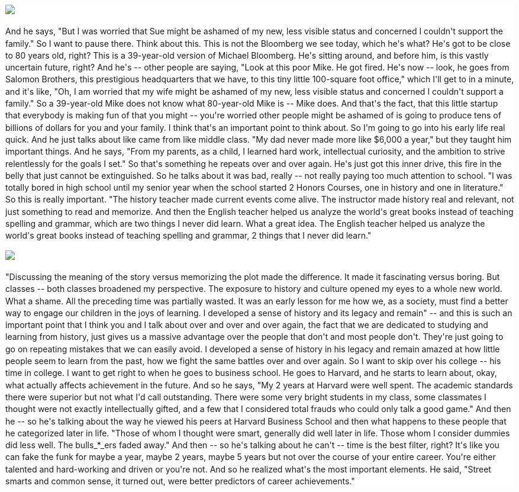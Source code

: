 ![](https://www.foundersnotes.com/static/images/new_icons/chevron-down-alt-thin.svg)

And he says, "But I was worried that Sue might be ashamed of my new, less visible status and concerned I couldn't support the family." So I want to pause there. Think about this. This is not the Bloomberg we see today, which he's what? He's got to be close to 80 years old, right? This is a 39-year-old version of Michael Bloomberg. He's sitting around, and before him, is this vastly uncertain future, right? And he's -- other people are saying, "Look at this poor Mike. He got fired. He's now -- look, he goes from Salomon Brothers, this prestigious headquarters that we have, to this tiny little 100-square foot office," which I'll get to in a minute, and it's like, "Oh, I am worried that my wife might be ashamed of my new, less visible status and concerned I couldn't support a family." So a 39-year-old Mike does not know what 80-year-old Mike is -- Mike does. And that's the fact, that this little startup that everybody is making fun of that you might -- you're worried other people might be ashamed of is going to produce tens of billions of dollars for you and your family. I think that's an important point to think about. So I'm going to go into his early life real quick. And he just talks about like came from like middle class. "My dad never made more like $6,000 a year," but they taught him important things. And he says, "From my parents, as a child, I learned hard work, intellectual curiosity, and the ambition to strive relentlessly for the goals I set." So that's something he repeats over and over again. He's just got this inner drive, this fire in the belly that just cannot be extinguished. So he talks about it was bad, really -- not really paying too much attention to school. "I was totally bored in high school until my senior year when the school started 2 Honors Courses, one in history and one in literature." So this is really important. "The history teacher made current events come alive. The instructor made history real and relevant, not just something to read and memorize. And then the English teacher helped us analyze the world's great books instead of teaching spelling and grammar, which are two things I never did learn. What a great idea. The English teacher helped us analyze the world's great books instead of teaching spelling and grammar, 2 things that I never did learn."

![](https://www.foundersnotes.com/static/images/new_icons/chevron-down-alt-thin.svg)

"Discussing the meaning of the story versus memorizing the plot made the difference. It made it fascinating versus boring. But classes -- both classes broadened my perspective. The exposure to history and culture opened my eyes to a whole new world. What a shame. All the preceding time was partially wasted. It was an early lesson for me how we, as a society, must find a better way to engage our children in the joys of learning. I developed a sense of history and its legacy and remain" -- and this is such an important point that I think you and I talk about over and over and over again, the fact that we are dedicated to studying and learning from history, just gives us a massive advantage over the people that don't and most people don't. They're just going to go on repeating mistakes that we can easily avoid. I developed a sense of history in his legacy and remain amazed at how little people seem to learn from the past, how we fight the same battles over and over again. So I want to skip over his college -- his time in college. I want to get right to when he goes to business school. He goes to Harvard, and he starts to learn about, okay, what actually affects achievement in the future. And so he says, "My 2 years at Harvard were well spent. The academic standards there were superior but not what I'd call outstanding. There were some very bright students in my class, some classmates I thought were not exactly intellectually gifted, and a few that I considered total frauds who could only talk a good game." And then he -- so he's talking about the way he viewed his peers at Harvard Business School and then what happens to these people that he categorized later in life. "Those of whom I thought were smart, generally did well later in life. Those whom I consider dummies did less well. The bulls_*_ers faded away." And then -- so he's talking about he can't -- time is the best filter, right? It's like you can fake the funk for maybe a year, maybe 2 years, maybe 5 years but not over the course of your entire career. You're either talented and hard-working and driven or you're not. And so he realized what's the most important elements. He said, "Street smarts and common sense, it turned out, were better predictors of career achievements."
